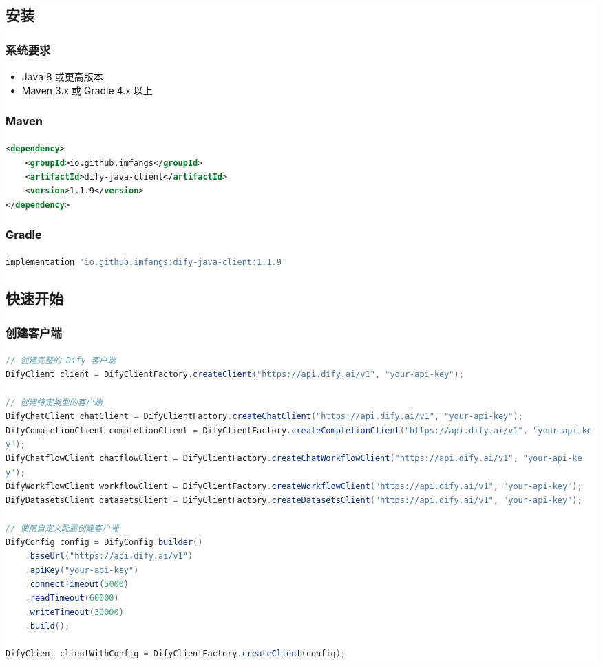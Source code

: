 ## 安装

### 系统要求

- Java 8 或更高版本
- Maven 3.x 或 Gradle 4.x 以上

### Maven

```xml
<dependency>
    <groupId>io.github.imfangs</groupId>
    <artifactId>dify-java-client</artifactId>
    <version>1.1.9</version>
</dependency>
```

### Gradle

```groovy
implementation 'io.github.imfangs:dify-java-client:1.1.9'
```

## 快速开始

### 创建客户端

```java
// 创建完整的 Dify 客户端
DifyClient client = DifyClientFactory.createClient("https://api.dify.ai/v1", "your-api-key");

// 创建特定类型的客户端
DifyChatClient chatClient = DifyClientFactory.createChatClient("https://api.dify.ai/v1", "your-api-key");
DifyCompletionClient completionClient = DifyClientFactory.createCompletionClient("https://api.dify.ai/v1", "your-api-key");
DifyChatflowClient chatflowClient = DifyClientFactory.createChatWorkflowClient("https://api.dify.ai/v1", "your-api-key");
DifyWorkflowClient workflowClient = DifyClientFactory.createWorkflowClient("https://api.dify.ai/v1", "your-api-key");
DifyDatasetsClient datasetsClient = DifyClientFactory.createDatasetsClient("https://api.dify.ai/v1", "your-api-key");

// 使用自定义配置创建客户端
DifyConfig config = DifyConfig.builder()
    .baseUrl("https://api.dify.ai/v1")
    .apiKey("your-api-key")
    .connectTimeout(5000)
    .readTimeout(60000)
    .writeTimeout(30000)
    .build();

DifyClient clientWithConfig = DifyClientFactory.createClient(config);
```
